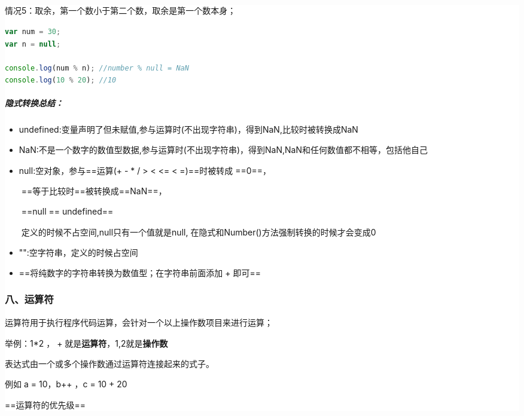 情况5：取余，第一个数小于第二个数，取余是第一个数本身；

```js
var num = 30;
var n = null;

console.log(num % n); //number % null = NaN
console.log(10 % 20); //10
```



##### 隐式转换总结：

* undefined:变量声明了但未赋值,参与运算时(不出现字符串)，得到NaN,比较时被转换成NaN

* NaN:不是一个数字的数值型数据,参与运算时(不出现字符串)，得到NaN,NaN和任何数值都不相等，包括他自己

* null:空对象，参与==运算(+ - * / > <  <= < =)==时被转成  ==0==，
  
    ​    ==等于比较时==被转换成==NaN==，

    ​	==null == undefined==
    
    ​    定义的时候不占空间,null只有一个值就是null,
    ​    在隐式和Number()方法强制转换的时候才会变成0
    
* "":空字符串，定义的时候占空间

* ==将纯数字的字符串转换为数值型；在字符串前面添加 + 即可==



### 八、运算符

运算符用于执行程序代码运算，会针对一个以上操作数项目来进行运算；

举例：1*2 ， + 就是**运算符**，1,2就是**操作数**

表达式由一个或多个操作数通过运算符连接起来的式子。

例如 a = 10，b++ ，c = 10 + 20



==运算符的优先级== 
